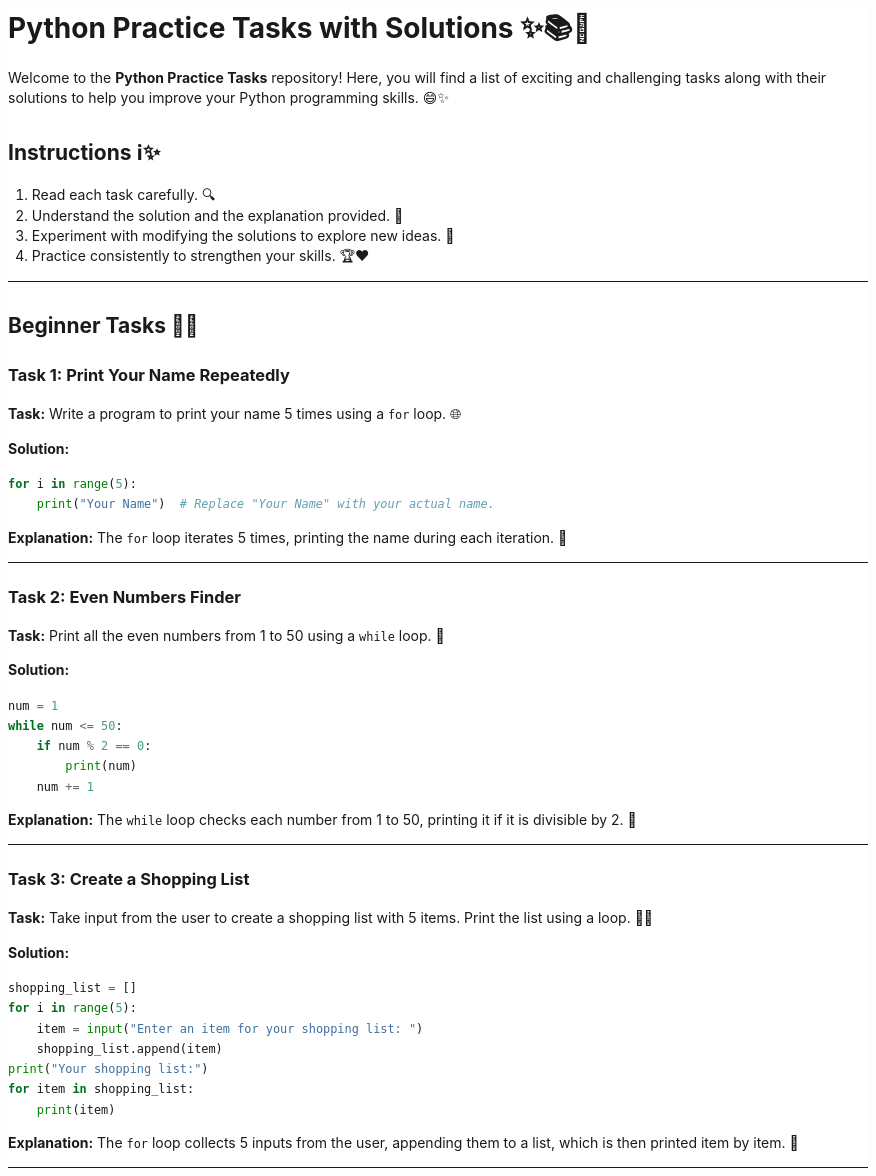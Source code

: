 # Python Practice Tasks with Solutions ✨📚🚀

Welcome to the **Python Practice Tasks** repository! Here, you will find a list of exciting and challenging tasks along with their solutions to help you improve your Python programming skills. 😄✨

## Instructions ℹ️✨
1. Read each task carefully. 🔍
2. Understand the solution and the explanation provided. 🤔
3. Experiment with modifying the solutions to explore new ideas. 🔧
4. Practice consistently to strengthen your skills. 🏆❤️

---

## Beginner Tasks 🌱✨

### Task 1: Print Your Name Repeatedly
**Task:** Write a program to print your name 5 times using a `for` loop. 🌐

**Solution:**
```python
for i in range(5):
    print("Your Name")  # Replace "Your Name" with your actual name.
```
**Explanation:** The `for` loop iterates 5 times, printing the name during each iteration. 🔄

---

### Task 2: Even Numbers Finder
**Task:** Print all the even numbers from 1 to 50 using a `while` loop. 🔢

**Solution:**
```python
num = 1
while num <= 50:
    if num % 2 == 0:
        print(num)
    num += 1
```
**Explanation:** The `while` loop checks each number from 1 to 50, printing it if it is divisible by 2. 🔄

---

### Task 3: Create a Shopping List
**Task:** Take input from the user to create a shopping list with 5 items. Print the list using a loop. 🍒🍲

**Solution:**
```python
shopping_list = []
for i in range(5):
    item = input("Enter an item for your shopping list: ")
    shopping_list.append(item)
print("Your shopping list:")
for item in shopping_list:
    print(item)
```
**Explanation:** The `for` loop collects 5 inputs from the user, appending them to a list, which is then printed item by item. 🎨

---